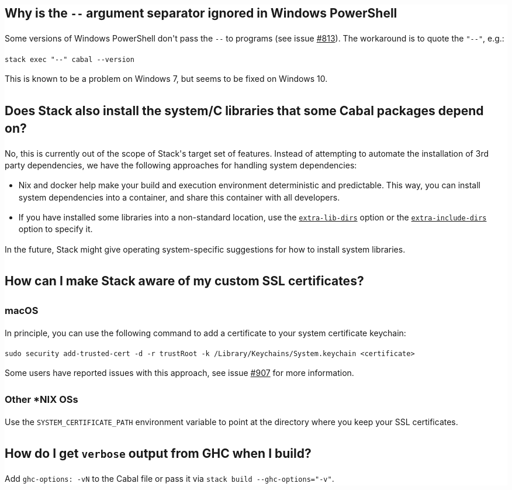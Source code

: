 ## Why is the `--` argument separator ignored in Windows PowerShell

Some versions of Windows PowerShell don't pass the `--` to programs (see issue
[#813](https://github.com/commercialhaskell/stack/issues/813)). The workaround
is to quote the `"--"`, e.g.:

    stack exec "--" cabal --version

This is known to be a problem on Windows 7, but seems to be fixed on Windows 10.

## Does Stack also install the system/C libraries that some Cabal packages depend on?

No, this is currently out of the scope of Stack's target set of features.
Instead of attempting to automate the installation of 3rd party dependencies, we
have the following approaches for handling system dependencies:

* Nix and docker help make your build and execution environment deterministic
  and predictable. This way, you can install system dependencies into a
  container, and share this container with all developers.

* If you have installed some libraries into a non-standard location, use the
  [`extra-lib-dirs`](yaml_configuration.md#extra-lib-dirs) option or the
  [`extra-include-dirs`](yaml_configuration.md#extra-include-dirs) option to
  specify it.

In the future, Stack might give operating system-specific suggestions for how to
install system libraries.

## How can I make Stack aware of my custom SSL certificates?

### macOS

In principle, you can use the following command to add a certificate to your
system certificate keychain:

    sudo security add-trusted-cert -d -r trustRoot -k /Library/Keychains/System.keychain <certificate>

Some users have reported issues with this approach, see issue
[#907](https://github.com/commercialhaskell/stack/issues/907) for more
information.

### Other *NIX OSs

Use the `SYSTEM_CERTIFICATE_PATH` environment variable to point at the directory
where you keep your SSL certificates.

## How do I get `verbose` output from GHC when I build?

Add `ghc-options: -vN` to the Cabal file or pass it via
`stack build --ghc-options="-v"`.
